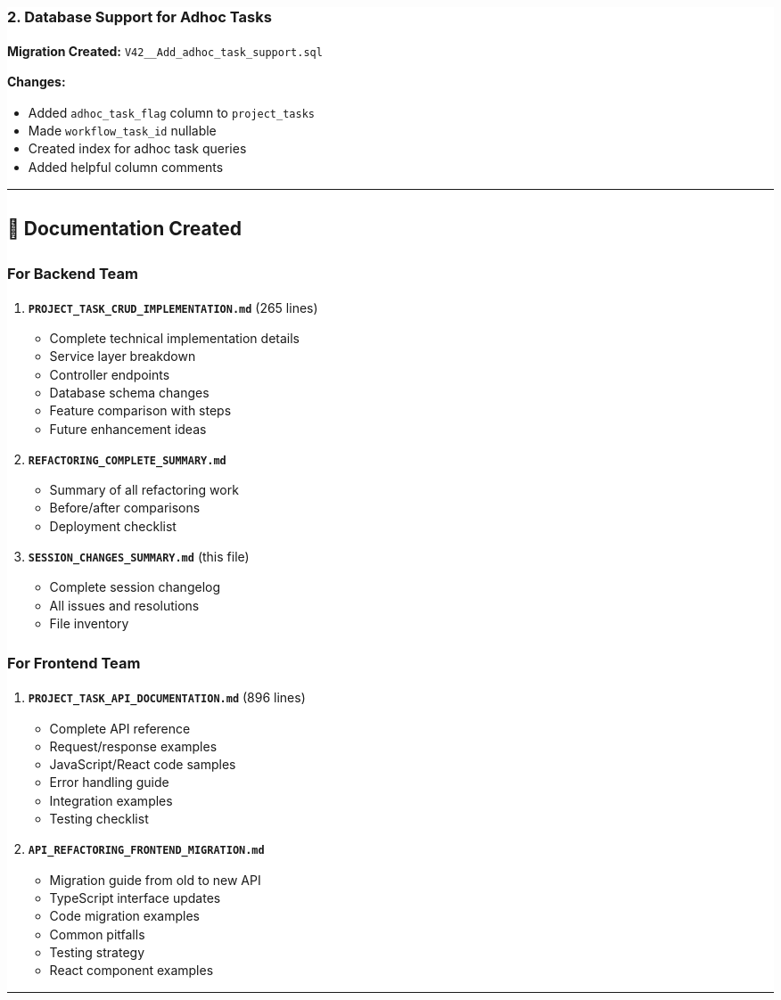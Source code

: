 
### 2. Database Support for Adhoc Tasks

**Migration Created:** `V42__Add_adhoc_task_support.sql`

**Changes:**
- Added `adhoc_task_flag` column to `project_tasks`
- Made `workflow_task_id` nullable
- Created index for adhoc task queries
- Added helpful column comments

---

## 📝 Documentation Created

### For Backend Team
1. **`PROJECT_TASK_CRUD_IMPLEMENTATION.md`** (265 lines)
   - Complete technical implementation details
   - Service layer breakdown
   - Controller endpoints
   - Database schema changes
   - Feature comparison with steps
   - Future enhancement ideas

2. **`REFACTORING_COMPLETE_SUMMARY.md`**
   - Summary of all refactoring work
   - Before/after comparisons
   - Deployment checklist

3. **`SESSION_CHANGES_SUMMARY.md`** (this file)
   - Complete session changelog
   - All issues and resolutions
   - File inventory

### For Frontend Team
1. **`PROJECT_TASK_API_DOCUMENTATION.md`** (896 lines)
   - Complete API reference
   - Request/response examples
   - JavaScript/React code samples
   - Error handling guide
   - Integration examples
   - Testing checklist

2. **`API_REFACTORING_FRONTEND_MIGRATION.md`**
   - Migration guide from old to new API
   - TypeScript interface updates
   - Code migration examples
   - Common pitfalls
   - Testing strategy
   - React component examples

---
